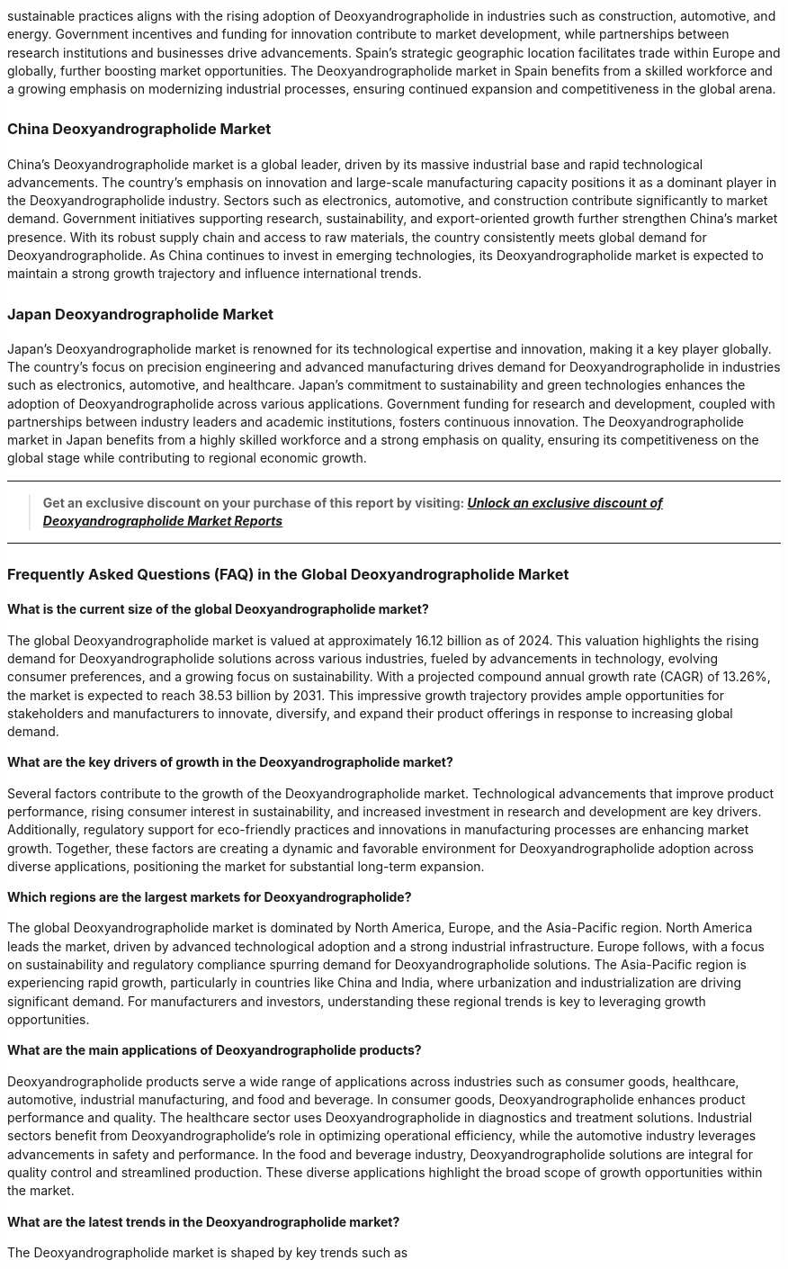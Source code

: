 sustainable practices aligns with the rising adoption of Deoxyandrographolide in industries such as construction, automotive, and energy. Government incentives and funding for innovation contribute to market development, while partnerships between research institutions and businesses drive advancements. Spain&rsquo;s strategic geographic location facilitates trade within Europe and globally, further boosting market opportunities. The Deoxyandrographolide market in Spain benefits from a skilled workforce and a growing emphasis on modernizing industrial processes, ensuring continued expansion and competitiveness in the global arena.</p><h3>China Deoxyandrographolide Market</h3><p>China&rsquo;s Deoxyandrographolide market is a global leader, driven by its massive industrial base and rapid technological advancements. The country&rsquo;s emphasis on innovation and large-scale manufacturing capacity positions it as a dominant player in the Deoxyandrographolide industry. Sectors such as electronics, automotive, and construction contribute significantly to market demand. Government initiatives supporting research, sustainability, and export-oriented growth further strengthen China&rsquo;s market presence. With its robust supply chain and access to raw materials, the country consistently meets global demand for Deoxyandrographolide. As China continues to invest in emerging technologies, its Deoxyandrographolide market is expected to maintain a strong growth trajectory and influence international trends.</p><h3>Japan Deoxyandrographolide Market</h3><p>Japan&rsquo;s Deoxyandrographolide market is renowned for its technological expertise and innovation, making it a key player globally. The country&rsquo;s focus on precision engineering and advanced manufacturing drives demand for Deoxyandrographolide in industries such as electronics, automotive, and healthcare. Japan&rsquo;s commitment to sustainability and green technologies enhances the adoption of Deoxyandrographolide across various applications. Government funding for research and development, coupled with partnerships between industry leaders and academic institutions, fosters continuous innovation. The Deoxyandrographolide market in Japan benefits from a highly skilled workforce and a strong emphasis on quality, ensuring its competitiveness on the global stage while contributing to regional economic growth.</p><hr /><blockquote><p><strong>Get an exclusive discount on your purchase of this report by visiting: <em><a href="://marketresearchpulse.com/ask-for-discount/124086?utm_source=Github&amp;utm_medium=028">Unlock an exclusive discount of Deoxyandrographolide Market Reports</a></em>&nbsp;</strong></p></blockquote><hr /><h3>Frequently Asked Questions (FAQ) in the Global Deoxyandrographolide Market</h3><p><strong>What is the current size of the global Deoxyandrographolide market?</strong></p><p>The global Deoxyandrographolide market is valued at approximately 16.12 billion as of 2024. This valuation highlights the rising demand for Deoxyandrographolide solutions across various industries, fueled by advancements in technology, evolving consumer preferences, and a growing focus on sustainability. With a projected compound annual growth rate (CAGR) of 13.26%, the market is expected to reach 38.53 billion by 2031. This impressive growth trajectory provides ample opportunities for stakeholders and manufacturers to innovate, diversify, and expand their product offerings in response to increasing global demand.</p><p><strong>What are the key drivers of growth in the Deoxyandrographolide market?</strong></p><p>Several factors contribute to the growth of the Deoxyandrographolide market. Technological advancements that improve product performance, rising consumer interest in sustainability, and increased investment in research and development are key drivers. Additionally, regulatory support for eco-friendly practices and innovations in manufacturing processes are enhancing market growth. Together, these factors are creating a dynamic and favorable environment for Deoxyandrographolide adoption across diverse applications, positioning the market for substantial long-term expansion.</p><p><strong>Which regions are the largest markets for Deoxyandrographolide?</strong></p><p>The global Deoxyandrographolide market is dominated by North America, Europe, and the Asia-Pacific region. North America leads the market, driven by advanced technological adoption and a strong industrial infrastructure. Europe follows, with a focus on sustainability and regulatory compliance spurring demand for Deoxyandrographolide solutions. The Asia-Pacific region is experiencing rapid growth, particularly in countries like China and India, where urbanization and industrialization are driving significant demand. For manufacturers and investors, understanding these regional trends is key to leveraging growth opportunities.</p><p><strong>What are the main applications of Deoxyandrographolide products?</strong></p><p>Deoxyandrographolide products serve a wide range of applications across industries such as consumer goods, healthcare, automotive, industrial manufacturing, and food and beverage. In consumer goods, Deoxyandrographolide enhances product performance and quality. The healthcare sector uses Deoxyandrographolide in diagnostics and treatment solutions. Industrial sectors benefit from Deoxyandrographolide&rsquo;s role in optimizing operational efficiency, while the automotive industry leverages advancements in safety and performance. In the food and beverage industry, Deoxyandrographolide solutions are integral for quality control and streamlined production. These diverse applications highlight the broad scope of growth opportunities within the market.</p><p><strong>What are the latest trends in the Deoxyandrographolide market?</strong></p><p>The Deoxyandrographolide market is shaped by key trends such as